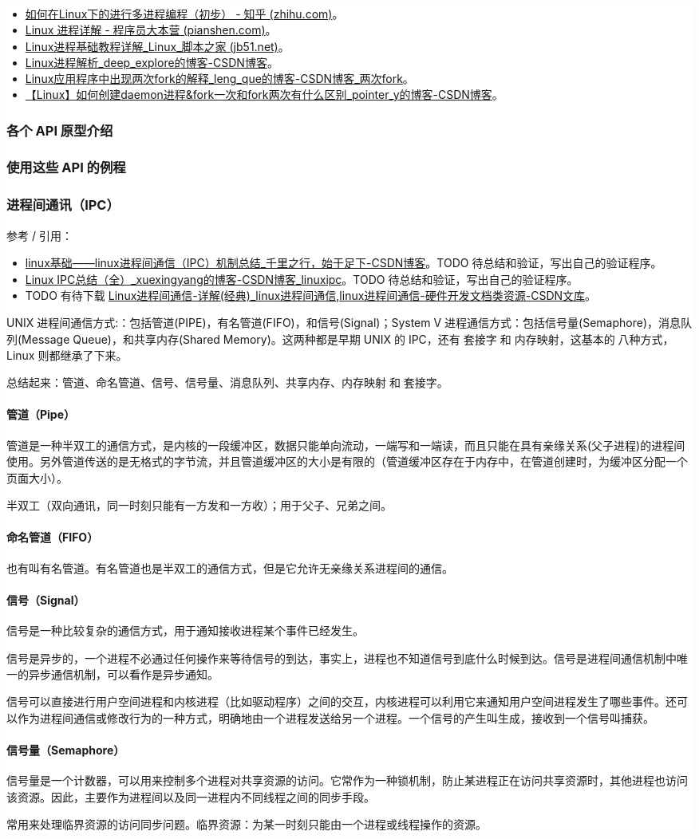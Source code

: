 - [如何在Linux下的进行多进程编程（初步） - 知乎 (zhihu.com)](https://zhuanlan.zhihu.com/p/90476128)。
- [Linux 进程详解 - 程序员大本营 (pianshen.com)](https://www.pianshen.com/article/3385597611/)。
- [Linux进程基础教程详解_Linux_脚本之家 (jb51.net)](https://www.jb51.net/article/111091.htm)。
- [Linux进程解析_deep_explore的博客-CSDN博客](https://blog.csdn.net/deep_explore/article/details/6301044)。
- [Linux应用程序中出现两次fork的解释_leng_que的博客-CSDN博客_两次fork](https://blog.csdn.net/leng_que/article/details/44084237)。
- [【Linux】如何创建daemon进程&fork一次和fork两次有什么区别_pointer_y的博客-CSDN博客](https://blog.csdn.net/pointer_y/article/details/58147568)。

### 各个 API 原型介绍



### 使用这些 API 的例程



### 进程间通讯（IPC）

参考 / 引用：

- [linux基础——linux进程间通信（IPC）机制总结_千里之行，始于足下-CSDN博客](https://blog.csdn.net/a987073381/article/details/52006729)。TODO 待总结和验证，写出自己的验证程序。
- [Linux IPC总结（全）_xuexingyang的博客-CSDN博客_linuxipc](https://blog.csdn.net/dxdxsmy/article/details/6653189)。TODO 待总结和验证，写出自己的验证程序。
- TODO 有待下载 [Linux进程间通信-详解(经典)_linux进程间通信,linux进程间通信-硬件开发文档类资源-CSDN文库](https://download.csdn.net/download/jmq_0000/3554996)。

UNIX 进程间通信方式:：包括管道(PIPE)，有名管道(FIFO)，和信号(Signal)；System V 进程通信方式：包括信号量(Semaphore)，消息队列(Message Queue)，和共享内存(Shared Memory)。这两种都是早期 UNIX 的 IPC，还有 套接字 和 内存映射，这基本的 八种方式，Linux 则都继承了下来。

总结起来：管道、命名管道、信号、信号量、消息队列、共享内存、内存映射 和 套接字。

#### 管道（Pipe）

管道是一种半双工的通信方式，是内核的一段缓冲区，数据只能单向流动，一端写和一端读，而且只能在具有亲缘关系(父子进程)的进程间使用。另外管道传送的是无格式的字节流，并且管道缓冲区的大小是有限的（管道缓冲区存在于内存中，在管道创建时，为缓冲区分配一个页面大小）。

半双工（双向通讯，同一时刻只能有一方发和一方收）；用于父子、兄弟之间。

#### 命名管道（FIFO）

也有叫有名管道。有名管道也是半双工的通信方式，但是它允许无亲缘关系进程间的通信。

#### 信号（Signal）

信号是一种比较复杂的通信方式，用于通知接收进程某个事件已经发生。

信号是异步的，一个进程不必通过任何操作来等待信号的到达，事实上，进程也不知道信号到底什么时候到达。信号是进程间通信机制中唯一的异步通信机制，可以看作是异步通知。

信号可以直接进行用户空间进程和内核进程（比如驱动程序）之间的交互，内核进程可以利用它来通知用户空间进程发生了哪些事件。还可以作为进程间通信或修改行为的一种方式，明确地由一个进程发送给另一个进程。一个信号的产生叫生成，接收到一个信号叫捕获。

#### 信号量（Semaphore）

信号量是一个计数器，可以用来控制多个进程对共享资源的访问。它常作为一种锁机制，防止某进程正在访问共享资源时，其他进程也访问该资源。因此，主要作为进程间以及同一进程内不同线程之间的同步手段。

常用来处理临界资源的访问同步问题。临界资源：为某一时刻只能由一个进程或线程操作的资源。
